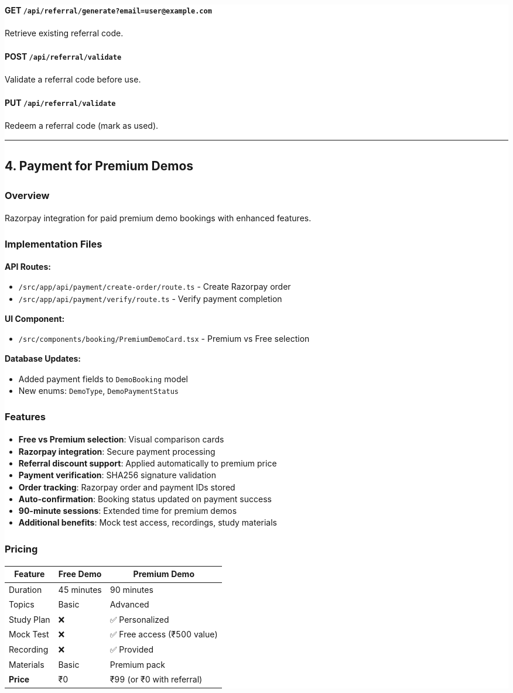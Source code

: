 #### GET `/api/referral/generate?email=user@example.com`

Retrieve existing referral code.

#### POST `/api/referral/validate`

Validate a referral code before use.

#### PUT `/api/referral/validate`

Redeem a referral code (mark as used).

---

## 4. Payment for Premium Demos

### Overview

Razorpay integration for paid premium demo bookings with enhanced features.

### Implementation Files

**API Routes:**

- `/src/app/api/payment/create-order/route.ts` - Create Razorpay order
- `/src/app/api/payment/verify/route.ts` - Verify payment completion

**UI Component:**

- `/src/components/booking/PremiumDemoCard.tsx` - Premium vs Free selection

**Database Updates:**

- Added payment fields to `DemoBooking` model
- New enums: `DemoType`, `DemoPaymentStatus`

### Features

- **Free vs Premium selection**: Visual comparison cards
- **Razorpay integration**: Secure payment processing
- **Referral discount support**: Applied automatically to premium price
- **Payment verification**: SHA256 signature validation
- **Order tracking**: Razorpay order and payment IDs stored
- **Auto-confirmation**: Booking status updated on payment success
- **90-minute sessions**: Extended time for premium demos
- **Additional benefits**: Mock test access, recordings, study materials

### Pricing

| Feature    | Free Demo  | Premium Demo                |
| ---------- | ---------- | --------------------------- |
| Duration   | 45 minutes | 90 minutes                  |
| Topics     | Basic      | Advanced                    |
| Study Plan | ❌         | ✅ Personalized             |
| Mock Test  | ❌         | ✅ Free access (₹500 value) |
| Recording  | ❌         | ✅ Provided                 |
| Materials  | Basic      | Premium pack                |
| **Price**  | ₹0         | ₹99 (or ₹0 with referral)   |
